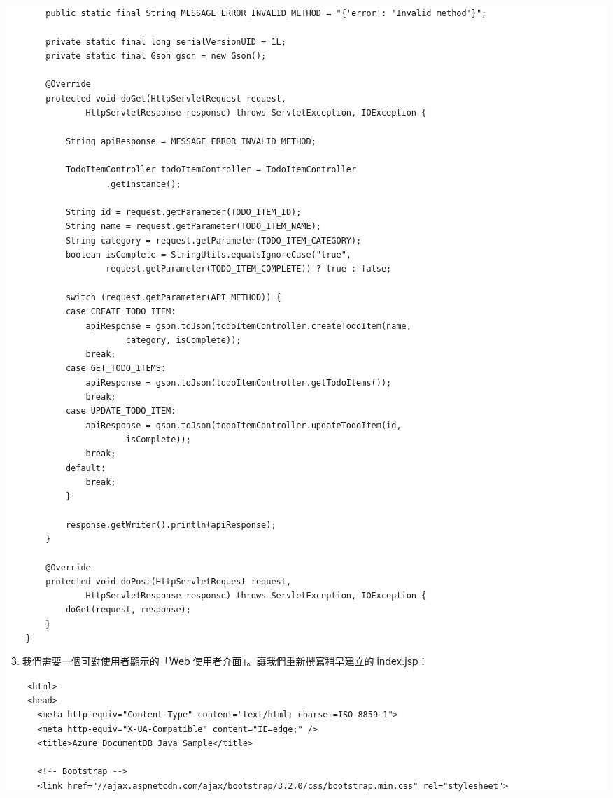 			public static final String MESSAGE_ERROR_INVALID_METHOD = "{'error': 'Invalid method'}";
		
			private static final long serialVersionUID = 1L;
			private static final Gson gson = new Gson();
		
			@Override
			protected void doGet(HttpServletRequest request,
					HttpServletResponse response) throws ServletException, IOException {
		
				String apiResponse = MESSAGE_ERROR_INVALID_METHOD;
		
				TodoItemController todoItemController = TodoItemController
						.getInstance();
		
				String id = request.getParameter(TODO_ITEM_ID);
				String name = request.getParameter(TODO_ITEM_NAME);
				String category = request.getParameter(TODO_ITEM_CATEGORY);
				boolean isComplete = StringUtils.equalsIgnoreCase("true",
						request.getParameter(TODO_ITEM_COMPLETE)) ? true : false;
		
				switch (request.getParameter(API_METHOD)) {
				case CREATE_TODO_ITEM:
					apiResponse = gson.toJson(todoItemController.createTodoItem(name,
							category, isComplete));
					break;
				case GET_TODO_ITEMS:
					apiResponse = gson.toJson(todoItemController.getTodoItems());
					break;
				case UPDATE_TODO_ITEM:
					apiResponse = gson.toJson(todoItemController.updateTodoItem(id,
							isComplete));
					break;
				default:
					break;
				}
		
				response.getWriter().println(apiResponse);
			}
	
			@Override
			protected void doPost(HttpServletRequest request,
					HttpServletResponse response) throws ServletException, IOException {
				doGet(request, response);
			}
		}

3. 我們需要一個可對使用者顯示的「Web 使用者介面」。讓我們重新撰寫稍早建立的 index.jsp：

		<html>
		<head>
		  <meta http-equiv="Content-Type" content="text/html; charset=ISO-8859-1">
          <meta http-equiv="X-UA-Compatible" content="IE=edge;" />
		  <title>Azure DocumentDB Java Sample</title>
		
		  <!-- Bootstrap -->
		  <link href="//ajax.aspnetcdn.com/ajax/bootstrap/3.2.0/css/bootstrap.min.css" rel="stylesheet">
		